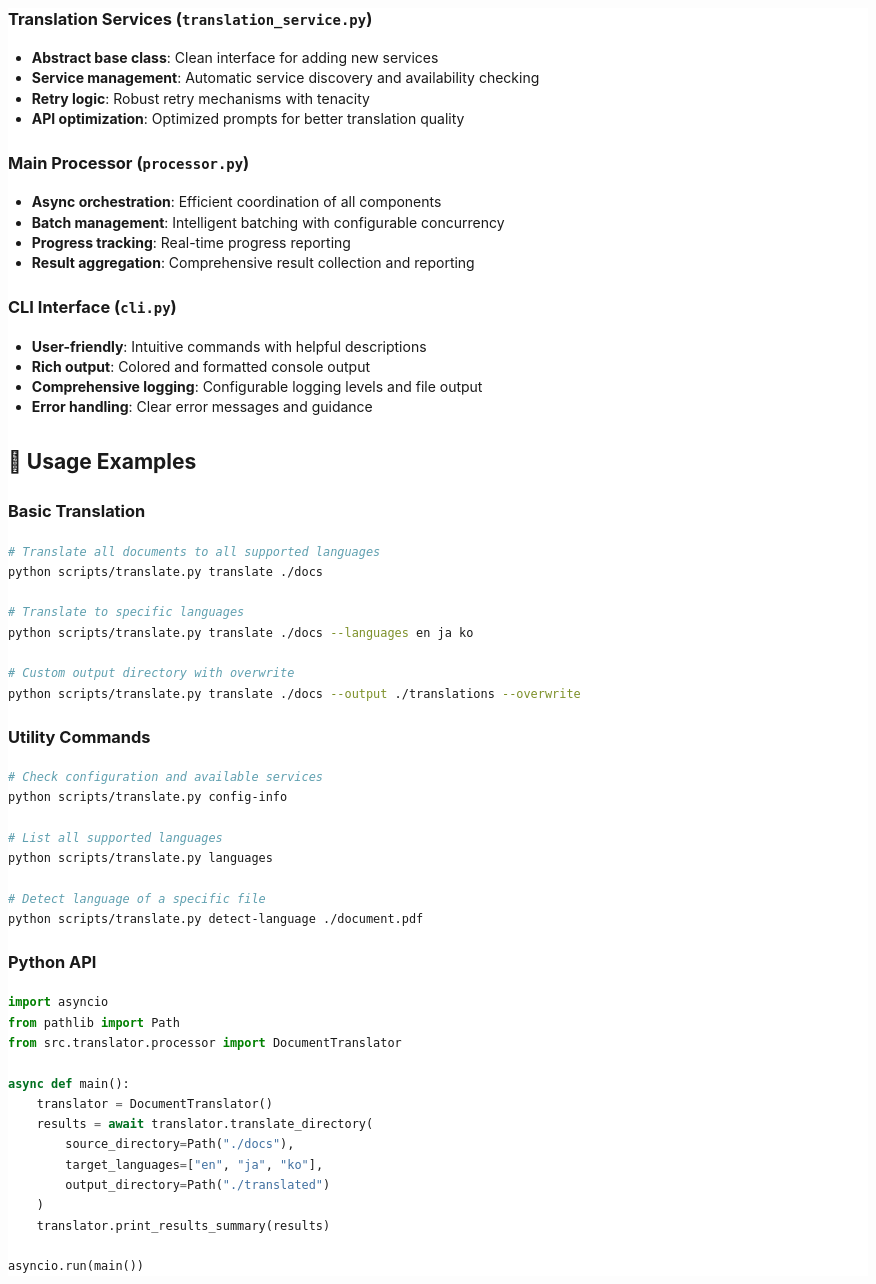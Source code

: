 ### Translation Services (`translation_service.py`)
- **Abstract base class**: Clean interface for adding new services
- **Service management**: Automatic service discovery and availability checking
- **Retry logic**: Robust retry mechanisms with tenacity
- **API optimization**: Optimized prompts for better translation quality

### Main Processor (`processor.py`)
- **Async orchestration**: Efficient coordination of all components
- **Batch management**: Intelligent batching with configurable concurrency
- **Progress tracking**: Real-time progress reporting
- **Result aggregation**: Comprehensive result collection and reporting

### CLI Interface (`cli.py`)
- **User-friendly**: Intuitive commands with helpful descriptions
- **Rich output**: Colored and formatted console output
- **Comprehensive logging**: Configurable logging levels and file output
- **Error handling**: Clear error messages and guidance

## 🎯 Usage Examples

### Basic Translation
```bash
# Translate all documents to all supported languages
python scripts/translate.py translate ./docs

# Translate to specific languages
python scripts/translate.py translate ./docs --languages en ja ko

# Custom output directory with overwrite
python scripts/translate.py translate ./docs --output ./translations --overwrite
```

### Utility Commands
```bash
# Check configuration and available services
python scripts/translate.py config-info

# List all supported languages
python scripts/translate.py languages

# Detect language of a specific file
python scripts/translate.py detect-language ./document.pdf
```

### Python API
```python
import asyncio
from pathlib import Path
from src.translator.processor import DocumentTranslator

async def main():
    translator = DocumentTranslator()
    results = await translator.translate_directory(
        source_directory=Path("./docs"),
        target_languages=["en", "ja", "ko"],
        output_directory=Path("./translated")
    )
    translator.print_results_summary(results)

asyncio.run(main())
```
